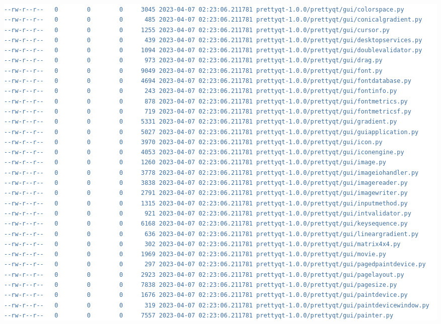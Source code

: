 ```diff
--rw-r--r--   0        0        0     3045 2023-04-07 02:23:06.211781 prettyqt-1.0.0/prettyqt/gui/colorspace.py
--rw-r--r--   0        0        0      485 2023-04-07 02:23:06.211781 prettyqt-1.0.0/prettyqt/gui/conicalgradient.py
--rw-r--r--   0        0        0     1255 2023-04-07 02:23:06.211781 prettyqt-1.0.0/prettyqt/gui/cursor.py
--rw-r--r--   0        0        0      439 2023-04-07 02:23:06.211781 prettyqt-1.0.0/prettyqt/gui/desktopservices.py
--rw-r--r--   0        0        0     1094 2023-04-07 02:23:06.211781 prettyqt-1.0.0/prettyqt/gui/doublevalidator.py
--rw-r--r--   0        0        0      973 2023-04-07 02:23:06.211781 prettyqt-1.0.0/prettyqt/gui/drag.py
--rw-r--r--   0        0        0     9049 2023-04-07 02:23:06.211781 prettyqt-1.0.0/prettyqt/gui/font.py
--rw-r--r--   0        0        0     4694 2023-04-07 02:23:06.211781 prettyqt-1.0.0/prettyqt/gui/fontdatabase.py
--rw-r--r--   0        0        0      243 2023-04-07 02:23:06.211781 prettyqt-1.0.0/prettyqt/gui/fontinfo.py
--rw-r--r--   0        0        0      878 2023-04-07 02:23:06.211781 prettyqt-1.0.0/prettyqt/gui/fontmetrics.py
--rw-r--r--   0        0        0      719 2023-04-07 02:23:06.211781 prettyqt-1.0.0/prettyqt/gui/fontmetricsf.py
--rw-r--r--   0        0        0     5331 2023-04-07 02:23:06.211781 prettyqt-1.0.0/prettyqt/gui/gradient.py
--rw-r--r--   0        0        0     5027 2023-04-07 02:23:06.211781 prettyqt-1.0.0/prettyqt/gui/guiapplication.py
--rw-r--r--   0        0        0     3970 2023-04-07 02:23:06.211781 prettyqt-1.0.0/prettyqt/gui/icon.py
--rw-r--r--   0        0        0     4053 2023-04-07 02:23:06.211781 prettyqt-1.0.0/prettyqt/gui/iconengine.py
--rw-r--r--   0        0        0     1260 2023-04-07 02:23:06.211781 prettyqt-1.0.0/prettyqt/gui/image.py
--rw-r--r--   0        0        0     3778 2023-04-07 02:23:06.211781 prettyqt-1.0.0/prettyqt/gui/imageiohandler.py
--rw-r--r--   0        0        0     3838 2023-04-07 02:23:06.211781 prettyqt-1.0.0/prettyqt/gui/imagereader.py
--rw-r--r--   0        0        0     2791 2023-04-07 02:23:06.211781 prettyqt-1.0.0/prettyqt/gui/imagewriter.py
--rw-r--r--   0        0        0     1315 2023-04-07 02:23:06.211781 prettyqt-1.0.0/prettyqt/gui/inputmethod.py
--rw-r--r--   0        0        0      921 2023-04-07 02:23:06.211781 prettyqt-1.0.0/prettyqt/gui/intvalidator.py
--rw-r--r--   0        0        0     6168 2023-04-07 02:23:06.211781 prettyqt-1.0.0/prettyqt/gui/keysequence.py
--rw-r--r--   0        0        0      636 2023-04-07 02:23:06.211781 prettyqt-1.0.0/prettyqt/gui/lineargradient.py
--rw-r--r--   0        0        0      302 2023-04-07 02:23:06.211781 prettyqt-1.0.0/prettyqt/gui/matrix4x4.py
--rw-r--r--   0        0        0     1969 2023-04-07 02:23:06.211781 prettyqt-1.0.0/prettyqt/gui/movie.py
--rw-r--r--   0        0        0      297 2023-04-07 02:23:06.211781 prettyqt-1.0.0/prettyqt/gui/pagedpaintdevice.py
--rw-r--r--   0        0        0     2923 2023-04-07 02:23:06.211781 prettyqt-1.0.0/prettyqt/gui/pagelayout.py
--rw-r--r--   0        0        0     7838 2023-04-07 02:23:06.211781 prettyqt-1.0.0/prettyqt/gui/pagesize.py
--rw-r--r--   0        0        0     1676 2023-04-07 02:23:06.211781 prettyqt-1.0.0/prettyqt/gui/paintdevice.py
--rw-r--r--   0        0        0      319 2023-04-07 02:23:06.211781 prettyqt-1.0.0/prettyqt/gui/paintdevicewindow.py
--rw-r--r--   0        0        0     7557 2023-04-07 02:23:06.211781 prettyqt-1.0.0/prettyqt/gui/painter.py
```